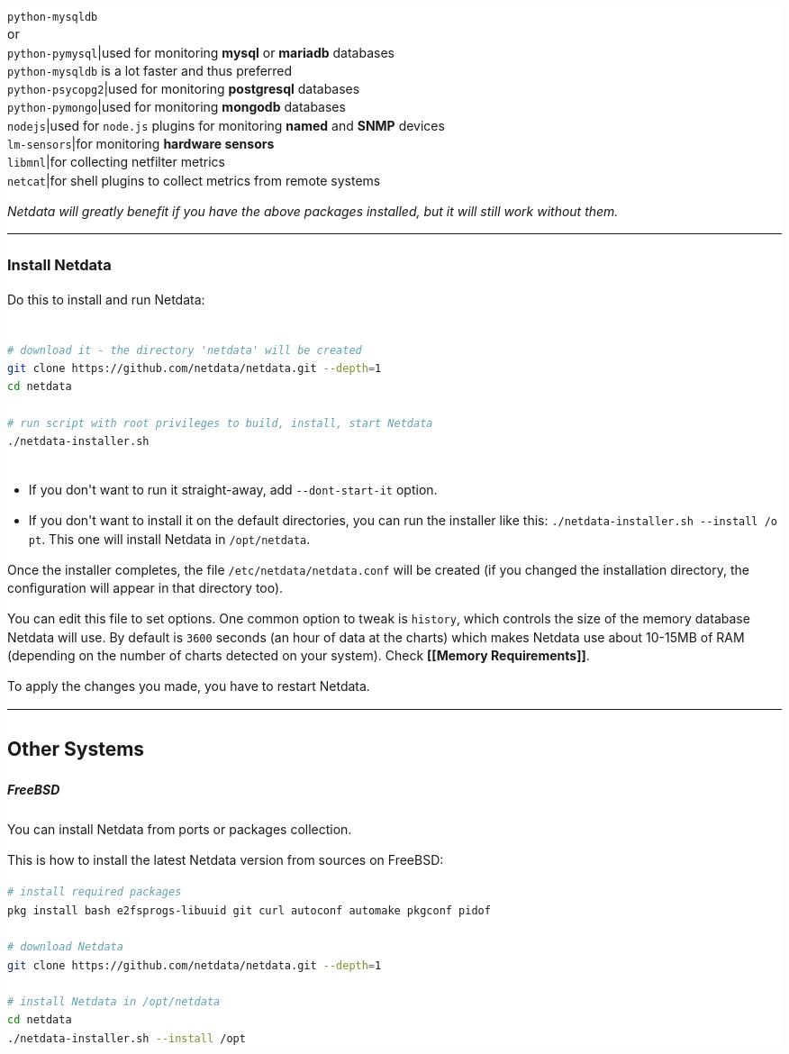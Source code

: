 `python-mysqldb`<br/>or<br/>`python-pymysql`|used for monitoring **mysql** or **mariadb** databases<br/>`python-mysqldb` is a lot faster and thus preferred  
`python-psycopg2`|used for monitoring **postgresql** databases  
`python-pymongo`|used for monitoring **mongodb** databases  
`nodejs`|used for `node.js` plugins for monitoring **named** and **SNMP** devices  
`lm-sensors`|for monitoring **hardware sensors**  
`libmnl`|for collecting netfilter metrics  
`netcat`|for shell plugins to collect metrics from remote systems  
  
*Netdata will greatly benefit if you have the above packages installed, but it will still work without them.*  
  
---  
  
### Install Netdata  
  
Do this to install and run Netdata:  
  
```sh  
  
# download it - the directory 'netdata' will be created  
git clone https://github.com/netdata/netdata.git --depth=1  
cd netdata  
  
# run script with root privileges to build, install, start Netdata  
./netdata-installer.sh  
  
```  
  
* If you don't want to run it straight-away, add `--dont-start-it` option.  
  
* If you don't want to install it on the default directories, you can run the installer like this: `./netdata-installer.sh --install /opt`. This one will install Netdata in `/opt/netdata`.  
  
Once the installer completes, the file `/etc/netdata/netdata.conf` will be created (if you changed the installation directory, the configuration will appear in that directory too).  
  
You can edit this file to set options. One common option to tweak is `history`, which controls the size of the memory database Netdata will use. By default is `3600` seconds (an hour of data at the charts) which makes Netdata use about 10-15MB of RAM (depending on the number of charts detected on your system). Check **[[Memory Requirements]]**.  
  
To apply the changes you made, you have to restart Netdata.  
  
---  
  
## Other Systems  
  
  
  
##### FreeBSD  
  
You can install Netdata from ports or packages collection.  
  
This is how to install the latest Netdata version from sources on FreeBSD:  
  
```sh  
# install required packages  
pkg install bash e2fsprogs-libuuid git curl autoconf automake pkgconf pidof  
  
# download Netdata  
git clone https://github.com/netdata/netdata.git --depth=1  
  
# install Netdata in /opt/netdata  
cd netdata  
./netdata-installer.sh --install /opt  
```  
  